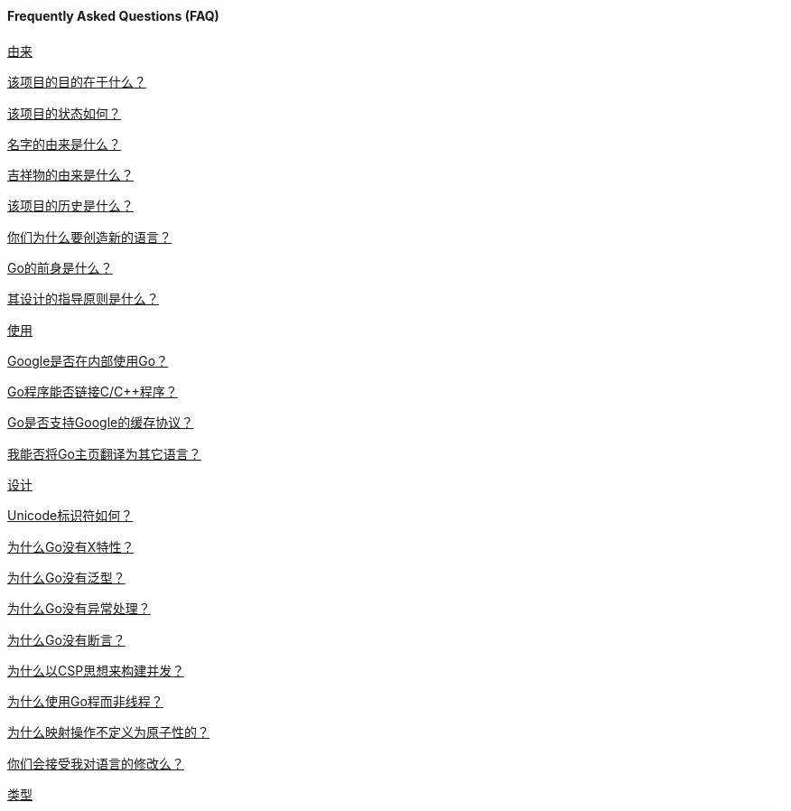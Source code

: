 



  




  
#### Frequently Asked Questions (FAQ)








[由来](#%E7%94%B1%E6%9D%A5)

[该项目的目的在于什么？](#%E9%A1%B9%E7%9B%AE%E7%9B%AE%E7%9A%84)

[该项目的状态如何？](#%E9%A1%B9%E7%9B%AE%E7%8A%B6%E6%80%81)

[名字的由来是什么？](#%E5%90%8D%E5%AD%97)

[吉祥物的由来是什么？](#%E5%90%89%E7%A5%A5%E7%89%A9)

[该项目的历史是什么？](#%E5%8E%86%E5%8F%B2)

[你们为什么要创造新的语言？](#%E6%96%B0%E8%AF%AD%E8%A8%80)

[Go的前身是什么？](#%E5%89%8D%E8%BA%AB)

[其设计的指导原则是什么？](#%E5%8E%9F%E5%88%99)

[使用](#%E4%BD%BF%E7%94%A8)

[Google是否在内部使用Go？](#Google%E4%BD%BF%E7%94%A8Go)

[Go程序能否链接C/C++程序？](#Go%E9%93%BE%E6%8E%A5C)

[Go是否支持Google的缓存协议？](#Go%E5%AF%B9Google%E7%BC%93%E5%AD%98%E5%8D%8F%E8%AE%AE%E7%9A%84%E6%94%AF%E6%8C%81)

[我能否将Go主页翻译为其它语言？](#Go%E4%B8%BB%E9%A1%B5%E7%9A%84%E7%BF%BB%E8%AF%91)

[设计](#%E8%AE%BE%E8%AE%A1)

[Unicode标识符如何？](#Unicode%E6%A0%87%E8%AF%86%E7%AC%A6)

[为什么Go没有X特性？](#X%E7%89%B9%E6%80%A7)

[为什么Go没有泛型？](#%E6%B3%9B%E5%9E%8B)

[为什么Go没有异常处理？](#%E5%BC%82%E5%B8%B8%E5%A4%84%E7%90%86)

[为什么Go没有断言？](#%E6%96%AD%E8%A8%80)

[为什么以CSP思想来构建并发？](#csp%E5%B9%B6%E5%8F%91)

[为什么使用Go程而非线程？](#Go%E7%A8%8B)

[为什么映射操作不定义为原子性的？](#%E5%8E%9F%E5%AD%90%E6%80%A7%E6%98%A0%E5%B0%84)

[你们会接受我对语言的修改么？](#%E8%AF%AD%E8%A8%80%E4%BF%AE%E6%94%B9)

[类型](#%E7%B1%BB%E5%9E%8B)
